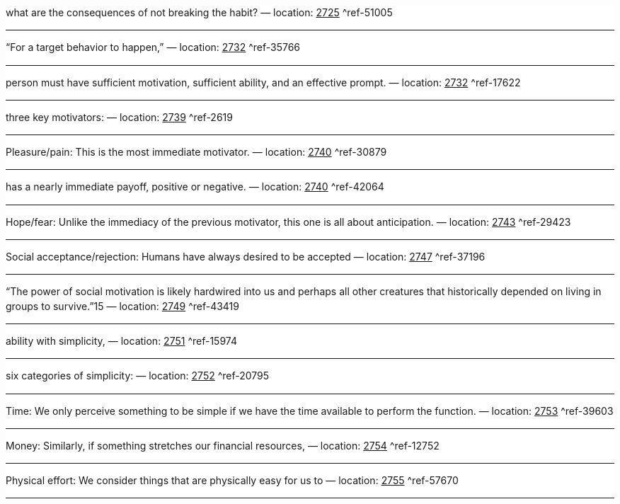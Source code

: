 what are the consequences of not breaking the habit? — location: [2725](kindle://book?action=open&asin=B09CKJ42CS&location=2725) ^ref-51005

---
“For a target behavior to happen,” — location: [2732](kindle://book?action=open&asin=B09CKJ42CS&location=2732) ^ref-35766

---
person must have sufficient motivation, sufficient ability, and an effective prompt. — location: [2732](kindle://book?action=open&asin=B09CKJ42CS&location=2732) ^ref-17622

---
three key motivators: — location: [2739](kindle://book?action=open&asin=B09CKJ42CS&location=2739) ^ref-2619

---
Pleasure/pain: This is the most immediate motivator. — location: [2740](kindle://book?action=open&asin=B09CKJ42CS&location=2740) ^ref-30879

---
has a nearly immediate payoff, positive or negative. — location: [2740](kindle://book?action=open&asin=B09CKJ42CS&location=2740) ^ref-42064

---
Hope/fear: Unlike the immediacy of the previous motivator, this one is all about anticipation. — location: [2743](kindle://book?action=open&asin=B09CKJ42CS&location=2743) ^ref-29423

---
Social acceptance/rejection: Humans have always desired to be accepted — location: [2747](kindle://book?action=open&asin=B09CKJ42CS&location=2747) ^ref-37196

---
“The power of social motivation is likely hardwired into us and perhaps all other creatures that historically depended on living in groups to survive.”15 — location: [2749](kindle://book?action=open&asin=B09CKJ42CS&location=2749) ^ref-43419

---
ability with simplicity, — location: [2751](kindle://book?action=open&asin=B09CKJ42CS&location=2751) ^ref-15974

---
six categories of simplicity: — location: [2752](kindle://book?action=open&asin=B09CKJ42CS&location=2752) ^ref-20795

---
Time: We only perceive something to be simple if we have the time available to perform the function. — location: [2753](kindle://book?action=open&asin=B09CKJ42CS&location=2753) ^ref-39603

---
Money: Similarly, if something stretches our financial resources, — location: [2754](kindle://book?action=open&asin=B09CKJ42CS&location=2754) ^ref-12752

---
Physical effort: We consider things that are physically easy for us to — location: [2755](kindle://book?action=open&asin=B09CKJ42CS&location=2755) ^ref-57670

---